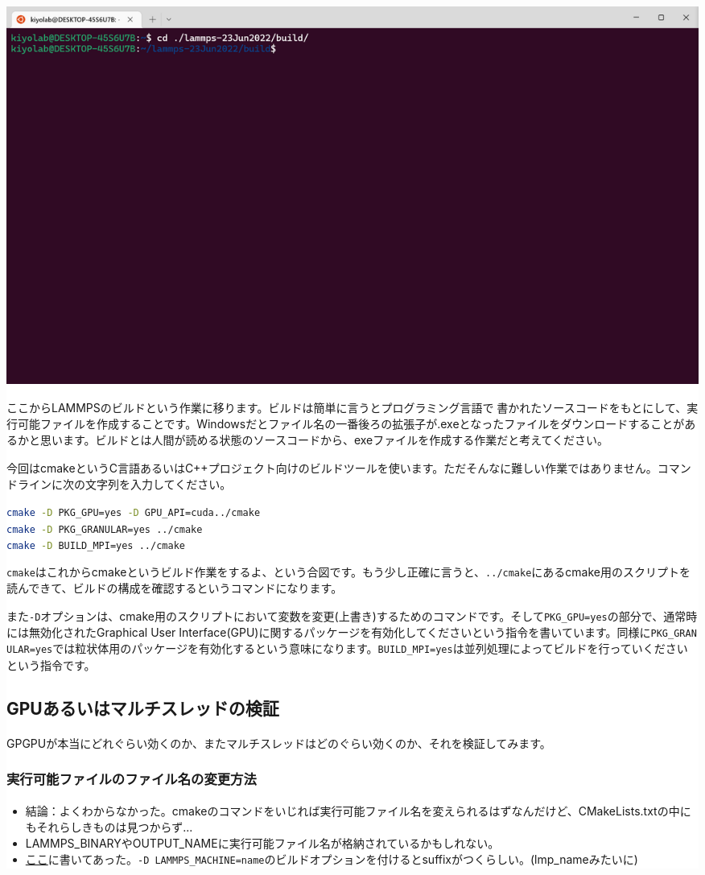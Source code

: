 ![buildまで移動した結果](./img/2022-06-26_17h10_00.png) 

ここからLAMMPSのビルドという作業に移ります。ビルドは簡単に言うとプログラミング言語で
書かれたソースコードをもとにして、実行可能ファイルを作成することです。Windowsだとファイル名の一番後ろの拡張子が.exeとなったファイルをダウンロードすることがあるかと思います。ビルドとは人間が読める状態のソースコードから、exeファイルを作成する作業だと考えてください。

今回はcmakeというC言語あるいはC++プロジェクト向けのビルドツールを使います。ただそんなに難しい作業ではありません。コマンドラインに次の文字列を入力してください。

```bash
cmake -D PKG_GPU=yes -D GPU_API=cuda../cmake
cmake -D PKG_GRANULAR=yes ../cmake
cmake -D BUILD_MPI=yes ../cmake
```

`cmake`はこれからcmakeというビルド作業をするよ、という合図です。もう少し正確に言うと、`../cmake`にあるcmake用のスクリプトを読んできて、ビルドの構成を確認するというコマンドになります。

また`-D`オプションは、cmake用のスクリプトにおいて変数を変更(上書き)するためのコマンドです。そして`PKG_GPU=yes`の部分で、通常時には無効化されたGraphical User Interface(GPU)に関するパッケージを有効化してくださいという指令を書いています。同様に`PKG_GRANULAR=yes`では粒状体用のパッケージを有効化するという意味になります。`BUILD_MPI=yes`は並列処理によってビルドを行っていくださいという指令です。

## GPUあるいはマルチスレッドの検証
GPGPUが本当にどれぐらい効くのか、またマルチスレッドはどのぐらい効くのか、それを検証してみます。

### 実行可能ファイルのファイル名の変更方法
- 結論：よくわからなかった。cmakeのコマンドをいじれば実行可能ファイル名を変えられるはずなんだけど、CMakeLists.txtの中にもそれらしきものは見つからず...
- LAMMPS_BINARYやOUTPUT_NAMEに実行可能ファイル名が格納されているかもしれない。
- [ここ](https://docs.lammps.org/Build_basics.html#build-the-lammps-executable-and-library)に書いてあった。`-D LAMMPS_MACHINE=name`のビルドオプションを付けるとsuffixがつくらしい。(lmp_nameみたいに)
  